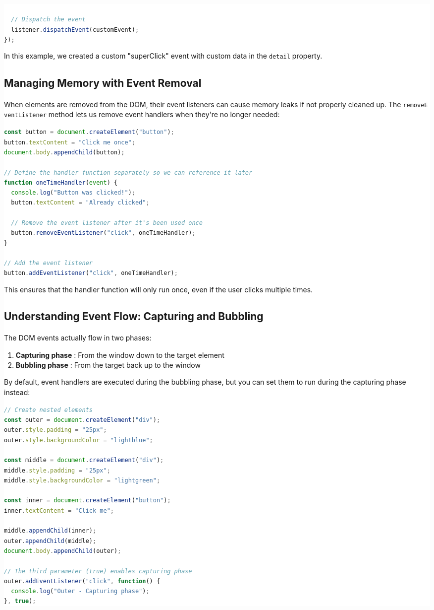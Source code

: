 ```javascript
  
  // Dispatch the event
  listener.dispatchEvent(customEvent);
});
```

In this example, we created a custom "superClick" event with custom data in the `detail` property.

## Managing Memory with Event Removal

When elements are removed from the DOM, their event listeners can cause memory leaks if not properly cleaned up. The `removeEventListener` method lets us remove event handlers when they're no longer needed:

```javascript
const button = document.createElement("button");
button.textContent = "Click me once";
document.body.appendChild(button);

// Define the handler function separately so we can reference it later
function oneTimeHandler(event) {
  console.log("Button was clicked!");
  button.textContent = "Already clicked";
  
  // Remove the event listener after it's been used once
  button.removeEventListener("click", oneTimeHandler);
}

// Add the event listener
button.addEventListener("click", oneTimeHandler);
```

This ensures that the handler function will only run once, even if the user clicks multiple times.

## Understanding Event Flow: Capturing and Bubbling

The DOM events actually flow in two phases:

1. **Capturing phase** : From the window down to the target element
2. **Bubbling phase** : From the target back up to the window

By default, event handlers are executed during the bubbling phase, but you can set them to run during the capturing phase instead:

```javascript
// Create nested elements
const outer = document.createElement("div");
outer.style.padding = "25px";
outer.style.backgroundColor = "lightblue";

const middle = document.createElement("div");
middle.style.padding = "25px";
middle.style.backgroundColor = "lightgreen";

const inner = document.createElement("button");
inner.textContent = "Click me";

middle.appendChild(inner);
outer.appendChild(middle);
document.body.appendChild(outer);

// The third parameter (true) enables capturing phase
outer.addEventListener("click", function() {
  console.log("Outer - Capturing phase");
}, true);

```